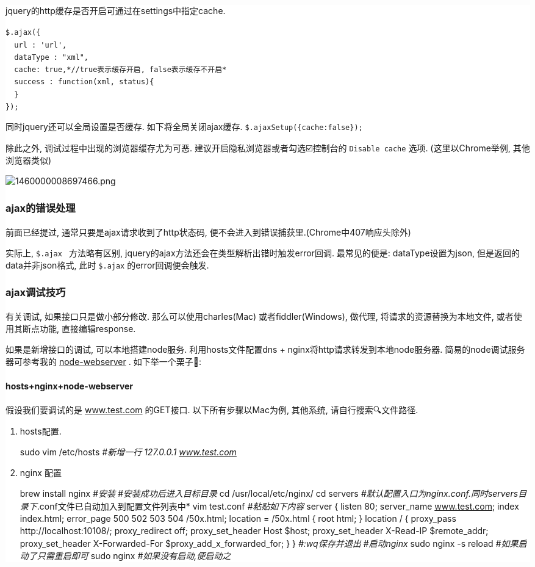 jquery的http缓存是否开启可通过在settings中指定cache.

	$.ajax({
	  url : 'url',
	  dataType : "xml",
	  cache: true,*//true表示缓存开启, false表示缓存不开启*
	  success : function(xml, status){
	  }
	});

同时jquery还可以全局设置是否缓存. 如下将全局关闭ajax缓存.
`$.ajaxSetup({cache:false});`

除此之外, 调试过程中出现的浏览器缓存尤为可恶. 建议开启隐私浏览器或者勾选☑️控制台的 `Disable cache` 选项. (这里以Chrome举例, 其他浏览器类似)

![1460000008697466.png](https://gitee.com/hjb2722404/tuchuang/raw/master/img/20210107134218.png)

### ajax的错误处理

前面已经提过, 通常只要是ajax请求收到了http状态码, 便不会进入到错误捕获里.(Chrome中407响应头除外)

实际上, `$.ajax ` 方法略有区别, jquery的ajax方法还会在类型解析出错时触发error回调. 最常见的便是: dataType设置为json, 但是返回的data并非json格式, 此时 `$.ajax` 的error回调便会触发.

### ajax调试技巧

有关调试, 如果接口只是做小部分修改. 那么可以使用charles(Mac) 或者fiddler(Windows), 做代理, 将请求的资源替换为本地文件, 或者使用其断点功能, 直接编辑response.

如果是新增接口的调试, 可以本地搭建node服务. 利用hosts文件配置dns + nginx将http请求转发到本地node服务器. 简易的node调试服务器可参考我的 [node-webserver](https://github.com/Louiszhai/node-webserver) . 如下举一个栗子🌰:

#### hosts+nginx+node-webserver

假设我们要调试的是 www.test.com 的GET接口. 以下所有步骤以Mac为例, 其他系统, 请自行搜索🔍文件路径.
1) hosts配置.

	sudo vim /etc/hosts
	*#新增一行 127.0.0.1 www.test.com*

2) nginx 配置

	brew install nginx *#安装*
	*#安装成功后进入目标目录*
	cd /usr/local/etc/nginx/
	cd servers *#默认配置入口为nginx.conf.同时servers目录下*.conf文件已自动加入到配置文件列表中*
	vim test.conf
	*#粘贴如下内容*
	server {
	  listen       80;
	  server_name  www.test.com;
	  index index.html;
	  error_page   500 502 503 504  /50x.html;
	  location = /50x.html {
	      root   html;
	  }
	  location / {
	    proxy_pass http://localhost:10108/;
	    proxy_redirect off;
	    proxy_set_header Host $host;
	    proxy_set_header        X-Read-IP       $remote_addr;
	    proxy_set_header        X-Forwarded-For $proxy_add_x_forwarded_for;
	  }
	}
	*#:wq保存并退出*
	*#启动nginx*
	sudo nginx -s reload *#如果启动了只需重启即可*
	sudo nginx *#如果没有启动,便启动之*